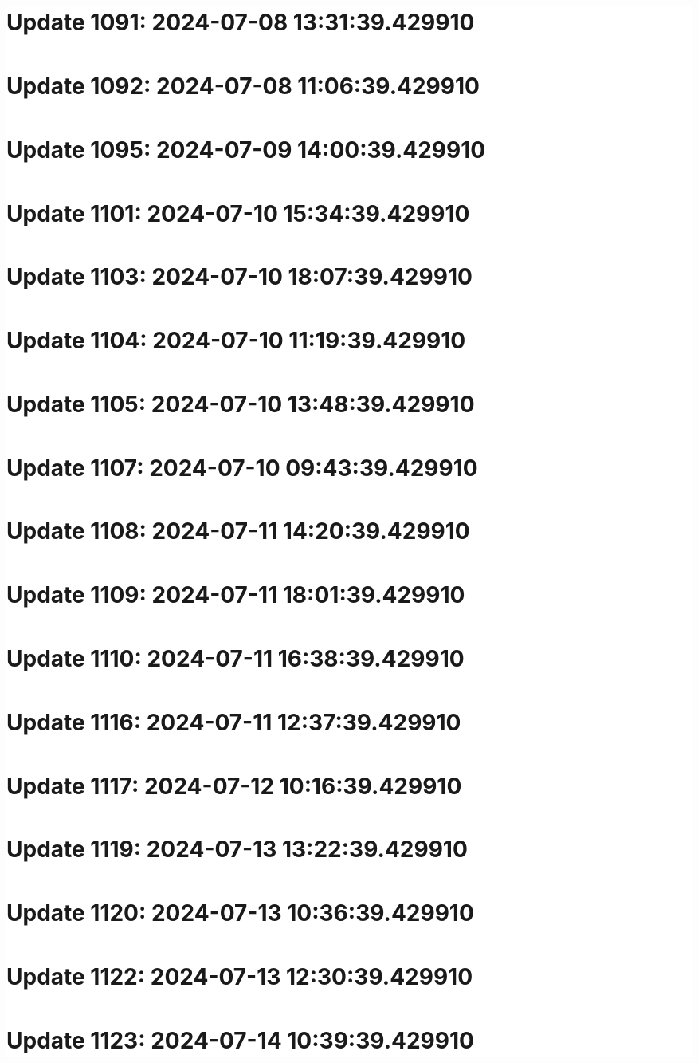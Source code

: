 # Update 1091: 2024-07-08 13:31:39.429910

# Update 1092: 2024-07-08 11:06:39.429910

# Update 1095: 2024-07-09 14:00:39.429910

# Update 1101: 2024-07-10 15:34:39.429910

# Update 1103: 2024-07-10 18:07:39.429910

# Update 1104: 2024-07-10 11:19:39.429910

# Update 1105: 2024-07-10 13:48:39.429910

# Update 1107: 2024-07-10 09:43:39.429910

# Update 1108: 2024-07-11 14:20:39.429910

# Update 1109: 2024-07-11 18:01:39.429910

# Update 1110: 2024-07-11 16:38:39.429910

# Update 1116: 2024-07-11 12:37:39.429910

# Update 1117: 2024-07-12 10:16:39.429910

# Update 1119: 2024-07-13 13:22:39.429910

# Update 1120: 2024-07-13 10:36:39.429910

# Update 1122: 2024-07-13 12:30:39.429910

# Update 1123: 2024-07-14 10:39:39.429910
